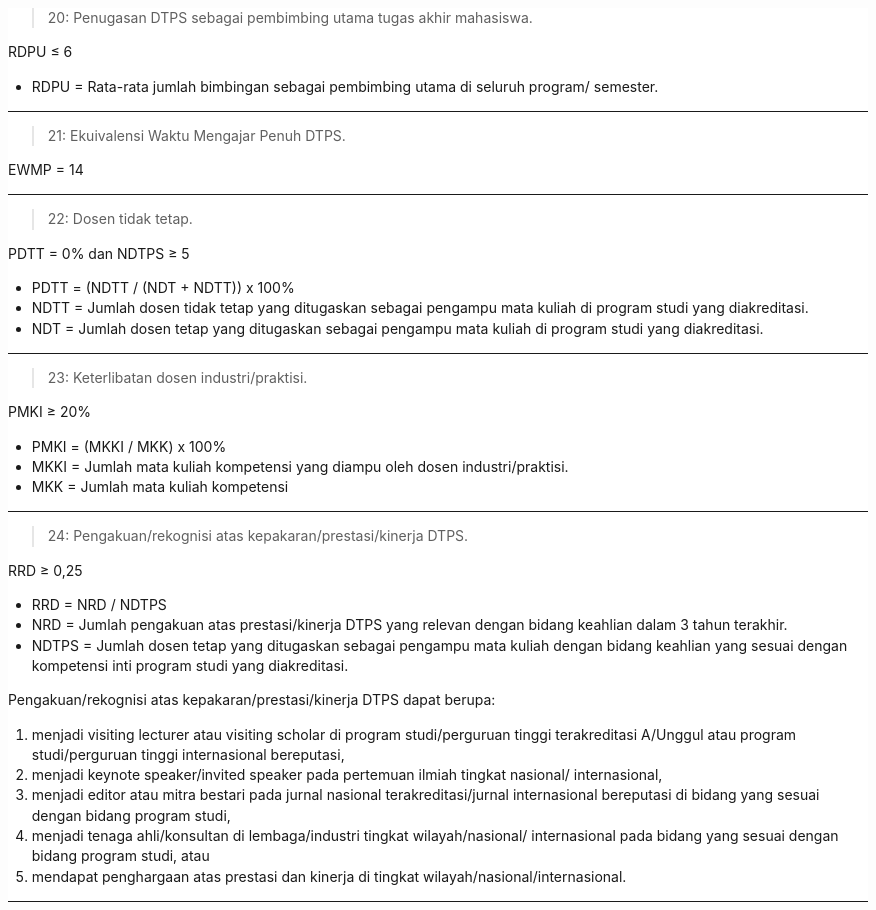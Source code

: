 
> 20: Penugasan DTPS sebagai pembimbing utama tugas akhir mahasiswa.

RDPU ≤ 6

- RDPU = Rata-rata jumlah bimbingan sebagai pembimbing utama di seluruh program/ semester.

---

> 21: Ekuivalensi Waktu Mengajar Penuh DTPS.

EWMP = 14

---

> 22: Dosen tidak tetap.

PDTT = 0% dan NDTPS ≥ 5

- PDTT = (NDTT / (NDT + NDTT)) x 100%
- NDTT = Jumlah dosen tidak tetap yang ditugaskan sebagai pengampu mata kuliah di program studi yang diakreditasi.
- NDT = Jumlah dosen tetap yang ditugaskan sebagai pengampu mata kuliah di program studi yang diakreditasi.

---

> 23: Keterlibatan dosen industri/praktisi.

PMKI ≥ 20%

- PMKI = (MKKI / MKK) x 100%
- MKKI = Jumlah mata kuliah kompetensi yang diampu oleh dosen industri/praktisi.
- MKK = Jumlah mata kuliah kompetensi

---

> 24: Pengakuan/rekognisi atas kepakaran/prestasi/kinerja DTPS.

RRD ≥ 0,25

- RRD = NRD / NDTPS
- NRD = Jumlah pengakuan atas prestasi/kinerja DTPS yang relevan dengan bidang keahlian dalam 3 tahun terakhir.
- NDTPS = Jumlah dosen tetap yang ditugaskan sebagai pengampu mata kuliah dengan bidang keahlian yang sesuai dengan kompetensi inti program studi yang diakreditasi.

Pengakuan/rekognisi atas kepakaran/prestasi/kinerja DTPS dapat berupa:

1. menjadi visiting lecturer atau visiting scholar di program studi/perguruan tinggi terakreditasi A/Unggul atau program studi/perguruan tinggi internasional bereputasi,
1. menjadi keynote speaker/invited speaker pada pertemuan ilmiah tingkat nasional/ internasional,
1. menjadi editor atau mitra bestari pada jurnal nasional terakreditasi/jurnal internasional bereputasi di bidang yang sesuai dengan bidang program studi,
1. menjadi tenaga ahli/konsultan di lembaga/industri tingkat wilayah/nasional/ internasional pada bidang yang sesuai dengan bidang program studi, atau
1. mendapat penghargaan atas prestasi dan kinerja di tingkat wilayah/nasional/internasional.

---
